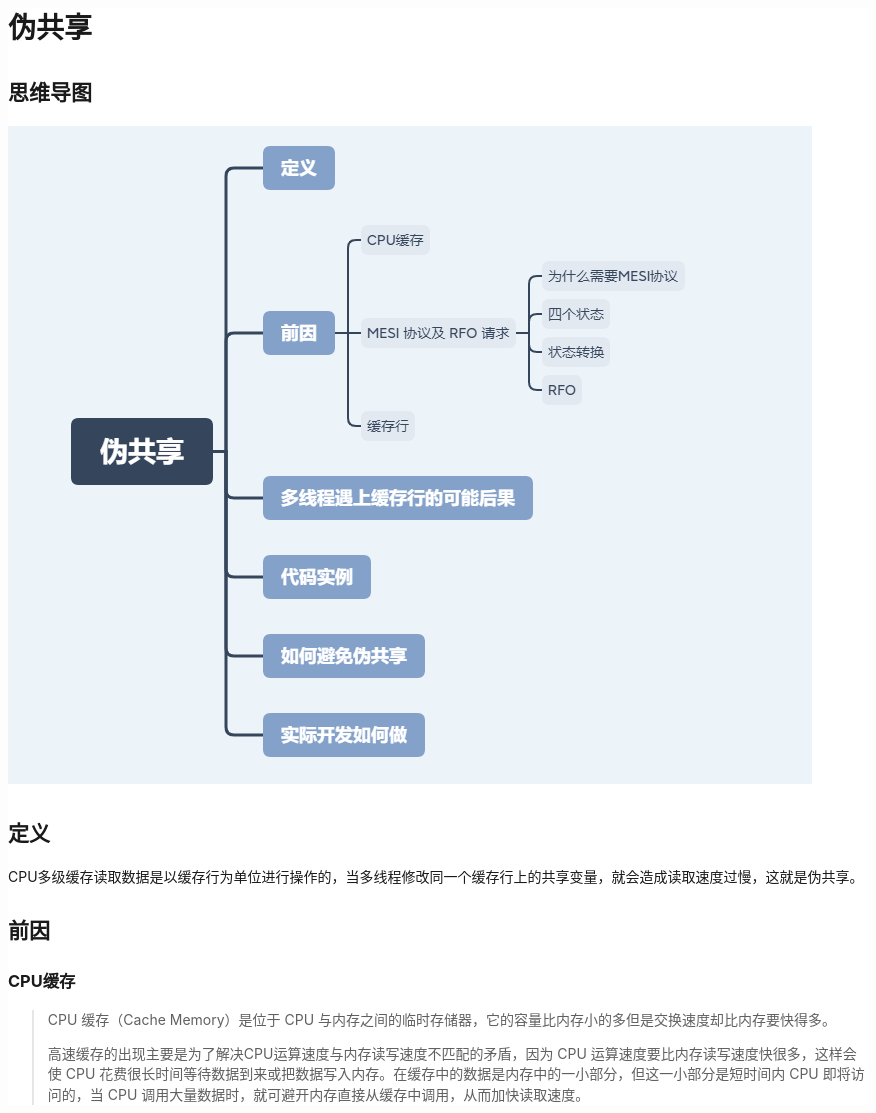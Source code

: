 # 伪共享

## 思维导图

![伪共享](../../xmind/伪共享.png)

## 定义

CPU多级缓存读取数据是以缓存行为单位进行操作的，当多线程修改同一个缓存行上的共享变量，就会造成读取速度过慢，这就是伪共享。

## 前因

### CPU缓存

>CPU 缓存（Cache Memory）是位于 CPU 与内存之间的临时存储器，它的容量比内存小的多但是交换速度却比内存要快得多。
>
>高速缓存的出现主要是为了解决CPU运算速度与内存读写速度不匹配的矛盾，因为 CPU 运算速度要比内存读写速度快很多，这样会使 CPU 花费很长时间等待数据到来或把数据写入内存。在缓存中的数据是内存中的一小部分，但这一小部分是短时间内 CPU 即将访问的，当 CPU 调用大量数据时，就可避开内存直接从缓存中调用，从而加快读取速度。
